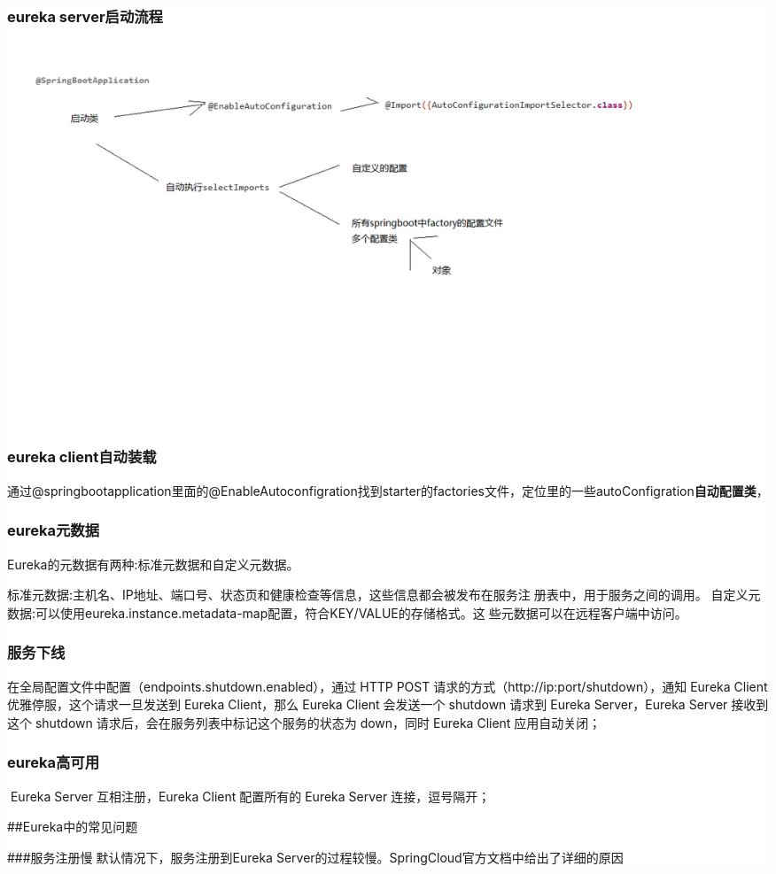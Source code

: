 ### eureka server启动流程

![eureka启动流程](images/eurekaserver%E5%90%AF%E5%8A%A8%E6%B5%81%E7%A8%8B.png)

### eureka client自动装载

通过@springbootapplication里面的@EnableAutoconfigration找到starter的factories文件，定位里的一些autoConfigration**自动配置类**，



### eureka元数据

Eureka的元数据有两种:标准元数据和自定义元数据。 

标准元数据:主机名、IP地址、端口号、状态页和健康检查等信息，这些信息都会被发布在服务注 册表中，用于服务之间的调用。 自定义元数据:可以使用eureka.instance.metadata-map配置，符合KEY/VALUE的存储格式。这 些元数据可以在远程客户端中访问。 

### 服务下线

 在全局配置文件中配置（endpoints.shutdown.enabled），通过 HTTP POST 请求的方式（http://ip:port/shutdown），通知 Eureka Client 优雅停服，这个请求一旦发送到 Eureka Client，那么 Eureka Client 会发送一个 shutdown 请求到 Eureka Server，Eureka Server 接收到这个 shutdown 请求后，会在服务列表中标记这个服务的状态为 down，同时 Eureka Client 应用自动关闭；

### eureka高可用

​        Eureka Server 互相注册，Eureka Client 配置所有的 Eureka Server 连接，逗号隔开；



##Eureka中的常见问题 

###服务注册慢
 默认情况下，服务注册到Eureka Server的过程较慢。SpringCloud官方文档中给出了详细的原因 
